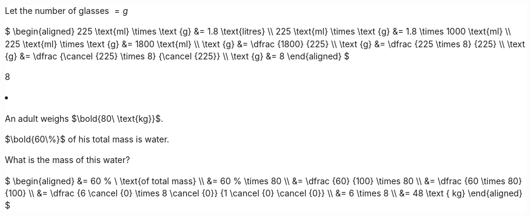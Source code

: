 </div>
<div class='workings'>
<div class='working'>

Let the number of glasses $=g$

$
\begin{aligned}
225 \text{ml} \times \text {g}  &= 1.8 \text{litres} \\\\
225 \text{ml} \times \text {g}  &= 1.8 \times 1000 \text{ml} \\\\
225 \text{ml} \times \text {g}  &= 1800 \text{ml} \\\\
\text {g}                       &= \dfrac {1800} {225} \\\\
\text {g}                       &= \dfrac {225 \times 8} {225} \\\\
\text {g}                       &= \dfrac {\cancel {225} \times 8} {\cancel {225}} \\\\
\text {g}                       &= 8
\end{aligned}
$

</div>
</div>
<div class='answers'>
<div class='answer'>

$8$

</div>
</div>

</div>
</li>
<li>
<div class='question_envelope rag_red subquestion'>
<div class='topics'>
<ul>
</ul>
</div>
<div class='question subquestion'>

An adult weighs $\bold{80\ \text{kg}}$.

$\bold{60\%}$ of his total mass is water.

What is the mass of this water?

</div>
<div class='workings'>
<div class='working'>

$
\begin{aligned}
&= 60 \% \ \text{of total mass} \\\\
&= 60 \% \times 80 \\\\
&= \dfrac {60} {100} \times 80 \\\\
&= \dfrac {60 \times 80} {100} \\\\
&= \dfrac {6 \cancel {0} \times 8 \cancel {0}} {1 \cancel {0} \cancel {0}} \\\\
&= 6 \times 8 \\\\
&= 48 \text { kg}
\end{aligned}
$
